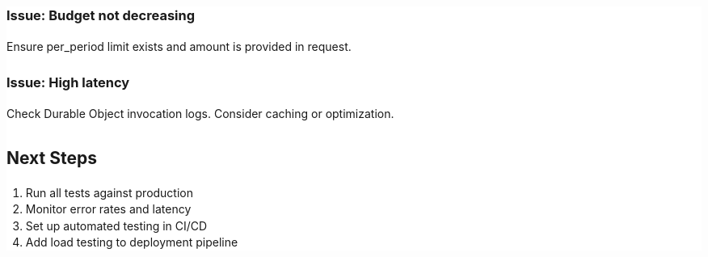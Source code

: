 ### Issue: Budget not decreasing

Ensure per_period limit exists and amount is provided in request.

### Issue: High latency

Check Durable Object invocation logs. Consider caching or optimization.

## Next Steps

1. Run all tests against production
2. Monitor error rates and latency
3. Set up automated testing in CI/CD
4. Add load testing to deployment pipeline

